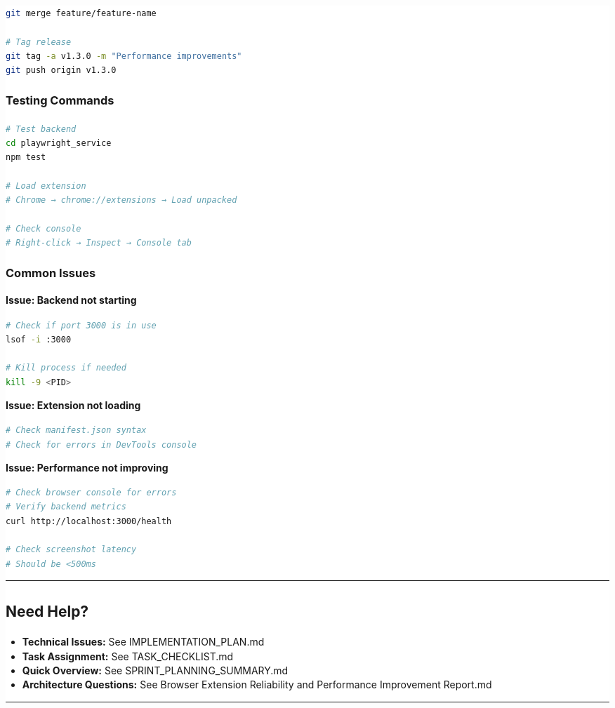 ```bash
git merge feature/feature-name

# Tag release
git tag -a v1.3.0 -m "Performance improvements"
git push origin v1.3.0
```

### Testing Commands
```bash
# Test backend
cd playwright_service
npm test

# Load extension
# Chrome → chrome://extensions → Load unpacked

# Check console
# Right-click → Inspect → Console tab
```

### Common Issues

**Issue: Backend not starting**
```bash
# Check if port 3000 is in use
lsof -i :3000

# Kill process if needed
kill -9 <PID>
```

**Issue: Extension not loading**
```bash
# Check manifest.json syntax
# Check for errors in DevTools console
```

**Issue: Performance not improving**
```bash
# Check browser console for errors
# Verify backend metrics
curl http://localhost:3000/health

# Check screenshot latency
# Should be <500ms
```

---

## Need Help?

- **Technical Issues:** See IMPLEMENTATION_PLAN.md
- **Task Assignment:** See TASK_CHECKLIST.md
- **Quick Overview:** See SPRINT_PLANNING_SUMMARY.md
- **Architecture Questions:** See Browser Extension Reliability and Performance Improvement Report.md

---